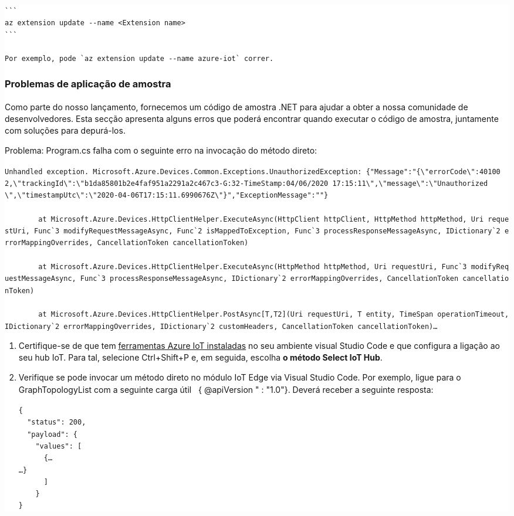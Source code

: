     ```
    az extension update --name <Extension name>
    ```

    Por exemplo, pode `az extension update --name azure-iot` correr.

### <a name="sample-app-issues"></a>Problemas de aplicação de amostra

Como parte do nosso lançamento, fornecemos um código de amostra .NET para ajudar a obter a nossa comunidade de desenvolvedores. Esta secção apresenta alguns erros que poderá encontrar quando executar o código de amostra, juntamente com soluções para depurá-los.

Problema: Program.cs falha com o seguinte erro na invocação do método direto:

```
Unhandled exception. Microsoft.Azure.Devices.Common.Exceptions.UnauthorizedException: {"Message":"{\"errorCode\":401002,\"trackingId\":\"b1da85801b2e4faf951a2291a2c467c3-G:32-TimeStamp:04/06/2020 17:15:11\",\"message\":\"Unauthorized\",\"timestampUtc\":\"2020-04-06T17:15:11.6990676Z\"}","ExceptionMessage":""}
    
        at Microsoft.Azure.Devices.HttpClientHelper.ExecuteAsync(HttpClient httpClient, HttpMethod httpMethod, Uri requestUri, Func`3 modifyRequestMessageAsync, Func`2 isMappedToException, Func`3 processResponseMessageAsync, IDictionary`2 errorMappingOverrides, CancellationToken cancellationToken)
    
        at Microsoft.Azure.Devices.HttpClientHelper.ExecuteAsync(HttpMethod httpMethod, Uri requestUri, Func`3 modifyRequestMessageAsync, Func`3 processResponseMessageAsync, IDictionary`2 errorMappingOverrides, CancellationToken cancellationToken)
        
        at Microsoft.Azure.Devices.HttpClientHelper.PostAsync[T,T2](Uri requestUri, T entity, TimeSpan operationTimeout, IDictionary`2 errorMappingOverrides, IDictionary`2 customHeaders, CancellationToken cancellationToken)…
```

1. Certifique-se de que tem [ferramentas Azure IoT instaladas](https://marketplace.visualstudio.com/items?itemName=vsciot-vscode.azure-iot-tools) no seu ambiente visual Studio Code e que configura a ligação ao seu hub IoT. Para tal, selecione Ctrl+Shift+P e, em seguida, escolha **o método Select IoT Hub**.

1. Verifique se pode invocar um método direto no módulo IoT Edge via Visual Studio Code. Por exemplo, ligue para o GraphTopologyList com a seguinte carga útil &nbsp; { @apiVersion " : "1.0"}. Deverá receber a seguinte resposta: 

    ```
    {
      "status": 200,
      "payload": {
        "values": [
          {…
    …}
          ]
        }
    }
    ```
